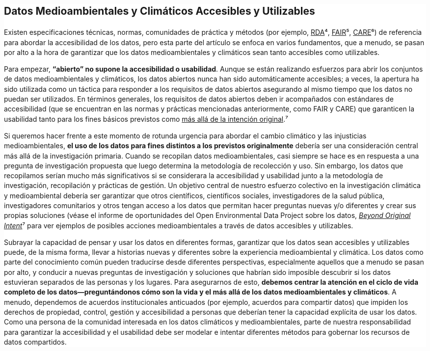 ## Datos Medioambientales y Climáticos Accesibles y Utilizables

Existen especificaciones técnicas, normas, comunidades de práctica y métodos (por ejemplo, [RDA](https://www.rd-alliance.org/)⁴, [FAIR](https://www.go-fair.org/fair-principles/)⁵, [CARE](https://www.gida-global.org/care)⁶) de referencia para abordar la accesibilidad de los datos, pero esta parte del artículo se enfoca en varios fundamentos, que a menudo, se pasan por alto a la hora de garantizar que los datos medioambientales y climáticos sean tanto accesibles como utilizables.

Para empezar, **“abierto” no supone la accesibilidad o usabilidad**. Aunque se están realizando esfuerzos para abrir los conjuntos de datos medioambientales y climáticos, los datos abiertos nunca han sido automáticamente accesibles; a veces, la apertura ha sido utilizada como un táctica para responder a los requisitos de datos abiertos asegurando al mismo tiempo que los datos no puedan ser utilizados. En términos generales, los requisitos de datos abiertos deben ir acompañados con estándares de accesibilidad (que se encuentran en las normas y prácticas mencionadas anteriormente, como FAIR y CARE) que garanticen la usabilidad tanto para los fines básicos previstos como [más allá de la intención original](https://www.openenvironmentaldata.org/research-series/beyond-original-intent).⁷

Si queremos hacer frente a este momento de rotunda urgencia para abordar el cambio climático y las injusticias medioambientales, **el uso de los datos para fines distintos a los previstos originalmente** debería ser una consideración central más allá de la investigación primaria. Cuando se recopilan datos medioambientales, casi siempre se hace es en respuesta a una pregunta de investigación propuesta que luego determina la metodología de recolección y uso. Sin embargo, los datos que recopilamos serían mucho más significativos si se considerara la accesibilidad y usabilidad junto a la metodología de investigación, recopilación y prácticas de gestión. Un objetivo central de nuestro esfuerzo colectivo en la investigación climática y medioambiental debería ser garantizar que otros científicos, científicos sociales, investigadores de la salud pública, investigadores comunitarios y otros tengan acceso a los datos que permitan hacer preguntas nuevas y/o diferentes y crear sus propias soluciones (véase el informe de oportunidades del Open Environmental Data Project sobre los datos, [_Beyond Original Intent_](https://www.openenvironmentaldata.org/research-series/beyond-original-intent)⁷ para ver ejemplos de posibles acciones medioambientales a través de datos accesibles y utilizables.

Subrayar la capacidad de pensar y usar los datos en diferentes formas, garantizar que los datos sean accesibles y utilizables puede, de la misma forma, llevar a historias nuevas y diferentes sobre la experiencia medioambiental y climática. Los datos como parte del conocimiento común pueden traducirse desde diferentes perspectivas, especialmente aquellos que a menudo se pasan por alto, y conducir a nuevas preguntas de investigación y soluciones que habrían sido imposible descubrir si los datos estuvieran separados de las personas y los lugares. Para asegurarnos de esto, **debemos centrar la atención en el ciclo de vida completo de los datos—preguntándonos cómo son la vida y el más allá de los datos medioambientales y climáticos**. A menudo, dependemos de acuerdos institucionales anticuados (por ejemplo, acuerdos para compartir datos) que impiden los derechos de propiedad, control, gestión y accesibilidad a personas que deberían tener la capacidad explícita de usar los datos. Como una persona de la comunidad interesada en los datos climáticos y medioambientales, parte de nuestra responsabilidad para garantizar la accesibilidad y el usabilidad debe ser modelar e intentar diferentes métodos para gobernar los recursos de datos compartidos.
